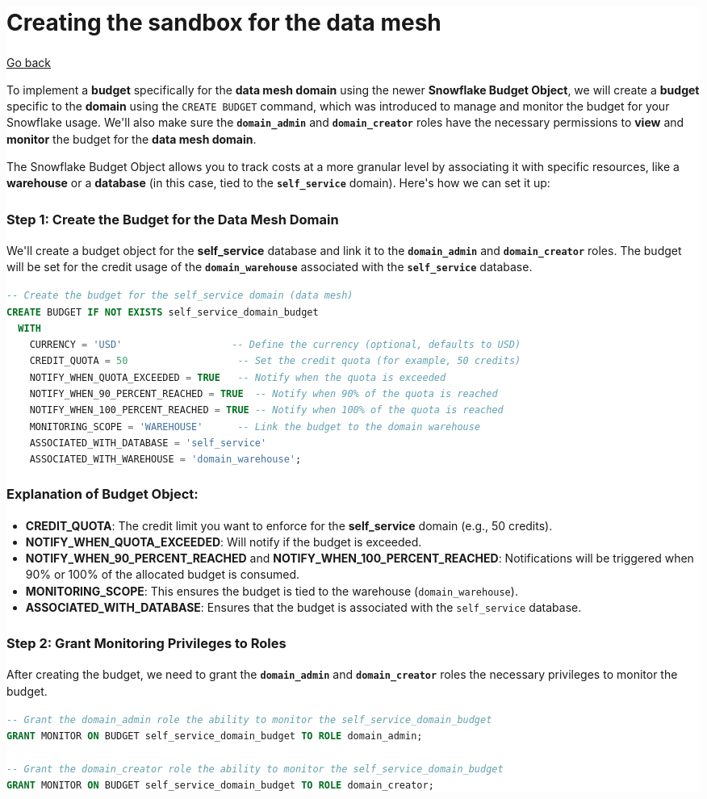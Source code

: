 # Creating the sandbox for the data mesh
[Go back](./README.md)

To implement a **budget** specifically for the **data mesh domain** using the newer **Snowflake Budget Object**, we will create a **budget** specific to the **domain** using the `CREATE BUDGET` command, which was introduced to manage and monitor the budget for your Snowflake usage. We'll also make sure the **`domain_admin`** and **`domain_creator`** roles have the necessary permissions to **view** and **monitor** the budget for the **data mesh domain**.

The Snowflake Budget Object allows you to track costs at a more granular level by associating it with specific resources, like a **warehouse** or a **database** (in this case, tied to the **`self_service`** domain). Here's how we can set it up:

### Step 1: Create the Budget for the Data Mesh Domain

We'll create a budget object for the **self_service** database and link it to the **`domain_admin`** and **`domain_creator`** roles. The budget will be set for the credit usage of the **`domain_warehouse`** associated with the **`self_service`** database.

```sql
-- Create the budget for the self_service domain (data mesh)
CREATE BUDGET IF NOT EXISTS self_service_domain_budget
  WITH
    CURRENCY = 'USD'                   -- Define the currency (optional, defaults to USD)
    CREDIT_QUOTA = 50                   -- Set the credit quota (for example, 50 credits)
    NOTIFY_WHEN_QUOTA_EXCEEDED = TRUE   -- Notify when the quota is exceeded
    NOTIFY_WHEN_90_PERCENT_REACHED = TRUE  -- Notify when 90% of the quota is reached
    NOTIFY_WHEN_100_PERCENT_REACHED = TRUE -- Notify when 100% of the quota is reached
    MONITORING_SCOPE = 'WAREHOUSE'      -- Link the budget to the domain warehouse
    ASSOCIATED_WITH_DATABASE = 'self_service'
    ASSOCIATED_WITH_WAREHOUSE = 'domain_warehouse';
```

### Explanation of Budget Object:
- **CREDIT_QUOTA**: The credit limit you want to enforce for the **self_service** domain (e.g., 50 credits).
- **NOTIFY_WHEN_QUOTA_EXCEEDED**: Will notify if the budget is exceeded.
- **NOTIFY_WHEN_90_PERCENT_REACHED** and **NOTIFY_WHEN_100_PERCENT_REACHED**: Notifications will be triggered when 90% or 100% of the allocated budget is consumed.
- **MONITORING_SCOPE**: This ensures the budget is tied to the warehouse (`domain_warehouse`).
- **ASSOCIATED_WITH_DATABASE**: Ensures that the budget is associated with the `self_service` database.

### Step 2: Grant Monitoring Privileges to Roles

After creating the budget, we need to grant the **`domain_admin`** and **`domain_creator`** roles the necessary privileges to monitor the budget.

```sql
-- Grant the domain_admin role the ability to monitor the self_service_domain_budget
GRANT MONITOR ON BUDGET self_service_domain_budget TO ROLE domain_admin;

-- Grant the domain_creator role the ability to monitor the self_service_domain_budget
GRANT MONITOR ON BUDGET self_service_domain_budget TO ROLE domain_creator;
```
